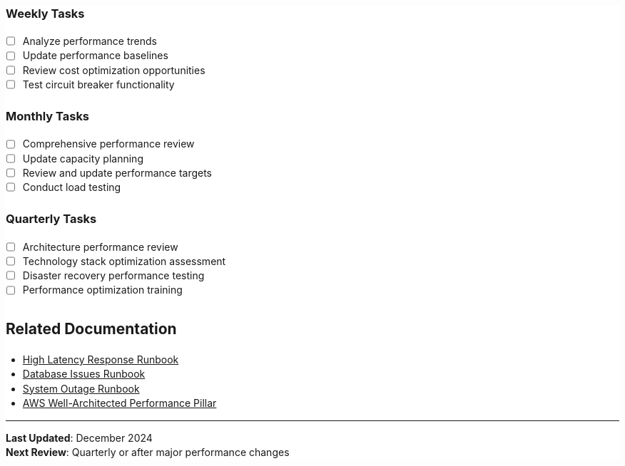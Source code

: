### Weekly Tasks
- [ ] Analyze performance trends
- [ ] Update performance baselines
- [ ] Review cost optimization opportunities
- [ ] Test circuit breaker functionality

### Monthly Tasks
- [ ] Comprehensive performance review
- [ ] Update capacity planning
- [ ] Review and update performance targets
- [ ] Conduct load testing

### Quarterly Tasks
- [ ] Architecture performance review
- [ ] Technology stack optimization assessment
- [ ] Disaster recovery performance testing
- [ ] Performance optimization training

## Related Documentation
- [High Latency Response Runbook](./high-latency.md)
- [Database Issues Runbook](./database-issues.md)
- [System Outage Runbook](./system-outage.md)
- [AWS Well-Architected Performance Pillar](https://docs.aws.amazon.com/wellarchitected/latest/performance-efficiency-pillar/welcome.html)

---
**Last Updated**: December 2024  
**Next Review**: Quarterly or after major performance changes 